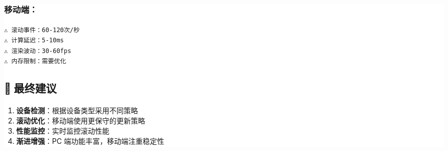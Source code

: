 ### 移动端：

```
⚠️ 滚动事件：60-120次/秒
⚠️ 计算延迟：5-10ms
⚠️ 渲染波动：30-60fps
⚠️ 内存限制：需要优化
```

## 🎯 最终建议

1. **设备检测**：根据设备类型采用不同策略
2. **滚动优化**：移动端使用更保守的更新策略
3. **性能监控**：实时监控滚动性能
4. **渐进增强**：PC 端功能丰富，移动端注重稳定性
